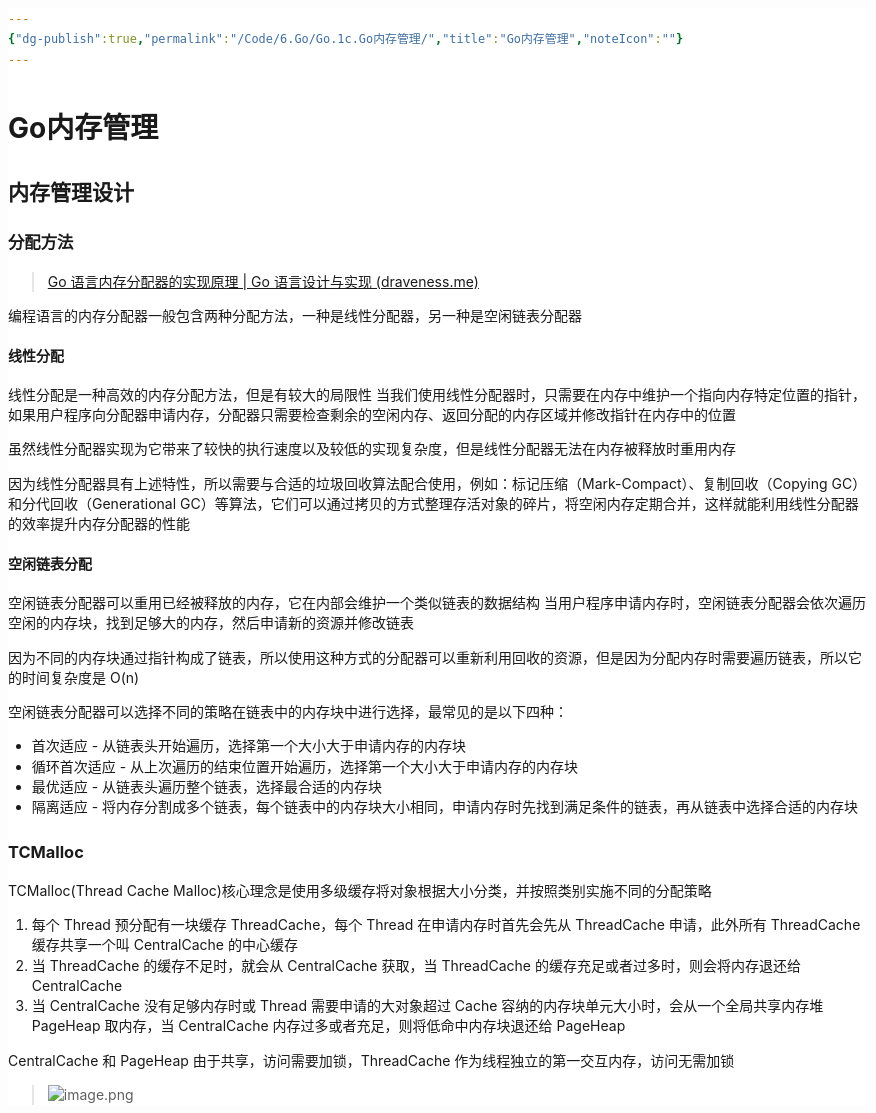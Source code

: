 ```yaml
---
{"dg-publish":true,"permalink":"/Code/6.Go/Go.1c.Go内存管理/","title":"Go内存管理","noteIcon":""}
---
```



# Go内存管理

## 内存管理设计

### 分配方法

> [Go 语言内存分配器的实现原理 | Go 语言设计与实现 (draveness.me)](https://draveness.me/golang/docs/part3-runtime/ch07-memory/golang-memory-allocator/)

编程语言的内存分配器一般包含两种分配方法，一种是线性分配器，另一种是空闲链表分配器

#### 线性分配

线性分配是一种高效的内存分配方法，但是有较大的局限性
当我们使用线性分配器时，只需要在内存中维护一个指向内存特定位置的指针，如果用户程序向分配器申请内存，分配器只需要检查剩余的空闲内存、返回分配的内存区域并修改指针在内存中的位置

虽然线性分配器实现为它带来了较快的执行速度以及较低的实现复杂度，但是线性分配器无法在内存被释放时重用内存

因为线性分配器具有上述特性，所以需要与合适的垃圾回收算法配合使用，例如：标记压缩（Mark-Compact）、复制回收（Copying GC）和分代回收（Generational GC）等算法，它们可以通过拷贝的方式整理存活对象的碎片，将空闲内存定期合并，这样就能利用线性分配器的效率提升内存分配器的性能

#### 空闲链表分配

空闲链表分配器可以重用已经被释放的内存，它在内部会维护一个类似链表的数据结构
当用户程序申请内存时，空闲链表分配器会依次遍历空闲的内存块，找到足够大的内存，然后申请新的资源并修改链表

因为不同的内存块通过指针构成了链表，所以使用这种方式的分配器可以重新利用回收的资源，但是因为分配内存时需要遍历链表，所以它的时间复杂度是 O(n)

空闲链表分配器可以选择不同的策略在链表中的内存块中进行选择，最常见的是以下四种：
- 首次适应 - 从链表头开始遍历，选择第一个大小大于申请内存的内存块
- 循环首次适应 - 从上次遍历的结束位置开始遍历，选择第一个大小大于申请内存的内存块
- 最优适应 - 从链表头遍历整个链表，选择最合适的内存块
- 隔离适应 - 将内存分割成多个链表，每个链表中的内存块大小相同，申请内存时先找到满足条件的链表，再从链表中选择合适的内存块

### TCMalloc

TCMalloc(Thread Cache Malloc)核心理念是使用多级缓存将对象根据大小分类，并按照类别实施不同的分配策略

1. 每个 Thread 预分配有一块缓存 ThreadCache，每个 Thread 在申请内存时首先会先从 ThreadCache 申请，此外所有 ThreadCache 缓存共享一个叫 CentralCache 的中心缓存
2. 当 ThreadCache 的缓存不足时，就会从 CentralCache 获取，当 ThreadCache 的缓存充足或者过多时，则会将内存退还给 CentralCache
3. 当 CentralCache 没有足够内存时或 Thread 需要申请的大对象超过 Cache 容纳的内存块单元大小时，会从一个全局共享内存堆 PageHeap 取内存，当 CentralCache 内存过多或者充足，则将低命中内存块退还给 PageHeap

CentralCache 和 PageHeap 由于共享，访问需要加锁，ThreadCache 作为线程独立的第一交互内存，访问无需加锁

> ![image.png](https://cdn.nlark.com/yuque/0/2022/png/26269664/1651133032054-ea888b96-0fb0-46ea-ac26-4c38abc2b66f.png?x-oss-process=image%2Fwatermark%2Ctype_d3F5LW1pY3JvaGVp%2Csize_89%2Ctext_5YiY5Li55YawQWNlbGQ%3D%2Ccolor_FFFFFF%2Cshadow_50%2Ct_80%2Cg_se%2Cx_10%2Cy_10%2Fresize%2Cw_1038%2Climit_0)
